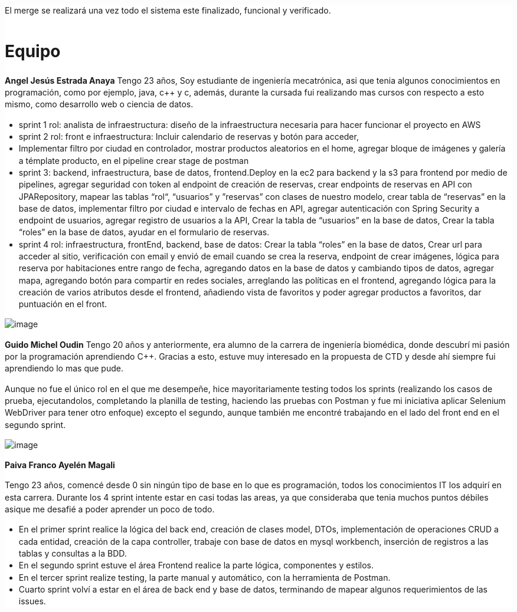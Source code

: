 El merge se realizará una vez todo el sistema este finalizado, funcional y verificado.

# Equipo

**Angel Jesús Estrada Anaya**
Tengo 23 años, Soy estudiante de ingeniería mecatrónica, asi que tenia algunos conocimientos en programación, como por ejemplo, java, c++ y c, además, durante la cursada fui realizando mas cursos con respecto  a esto mismo, como desarrollo web o ciencia de datos.


- sprint 1 rol: analista de infraestructura: diseño de la infraestructura necesaria para hacer funcionar el proyecto en AWS
- sprint 2 rol: front e infraestructura: Incluir calendario de reservas y botón para acceder,
- Implementar filtro por ciudad en controlador, mostrar productos aleatorios en el home, agregar bloque de imágenes y galería a témplate producto, en el pipeline crear stage de postman
- sprint 3: backend, infraestructura, base de datos, frontend.Deploy en la ec2 para backend y la s3 para frontend por medio de pipelines, agregar seguridad con token al endpoint de creación de reservas, crear endpoints de reservas en API con JPARepository, mapear las tablas “rol“, “usuarios” y ”reservas” con clases de nuestro modelo, crear tabla de “reservas” en la base de datos, implementar filtro por ciudad e intervalo de fechas en API, agregar autenticación con Spring Security a endpoint de usuarios, agregar registro de usuarios a la API, Crear la tabla de “usuarios” en la base de datos, Crear la tabla “roles” en la base de datos, ayudar en el formulario de reservas.
- sprint 4 rol: infraestructura, frontEnd, backend, base de datos: Crear la tabla “roles” en la base de datos, Crear url para acceder al sitio, verificación con email y envió de email cuando se crea la reserva, endpoint de crear imágenes, lógica para reserva por habitaciones entre rango de fecha, agregando datos en la base de datos y cambiando tipos de datos, agregar mapa, agregando botón para compartir en redes sociales, arreglando las políticas en el frontend, agregando lógica para la creación de varios atributos desde el frontend, añadiendo vista de favoritos y poder agregar productos a favoritos, dar puntuación en el front.

![image](uploads/bf7794e7750e7ea921d1590bae263190/image.png)


**Guido Michel Oudin**
Tengo 20 años y anteriormente, era alumno de la carrera de ingeniería biomédica, donde descubrí mi pasión por la programación aprendiendo C++. Gracias a esto, estuve muy interesado en la propuesta de CTD y desde ahí siempre fui aprendiendo lo mas que pude. 

Aunque no fue el único rol en el que me desempeñe, hice mayoritariamente testing todos los sprints (realizando los casos de prueba, ejecutandolos, completando la planilla de testing, haciendo las pruebas con Postman y fue mi iniciativa aplicar Selenium WebDriver para tener otro enfoque) excepto el segundo, aunque también me encontré trabajando en el lado del front end en el segundo sprint.

![image](uploads/394b96d4703eb31e8907461e309e44f0/image.png)


**Paiva Franco Ayelén Magali**

Tengo 23 años, comencé desde 0 sin ningún tipo de base en lo que es programación, todos los conocimientos IT los adquirí en esta carrera.
Durante los 4 sprint intente estar en casi todas las areas, ya que consideraba que tenia muchos puntos débiles asique me desafié a poder aprender un poco de todo. 
- En el primer sprint realice la lógica del back end, creación de clases model, DTOs,  implementación de operaciones CRUD a cada entidad, creación de la capa controller, trabaje con base de datos en mysql workbench, inserción de registros a las tablas y consultas a la BDD.
- En el segundo sprint estuve el área Frontend realice la parte lógica, componentes y estilos.
- En el tercer sprint realize testing, la parte manual y automático, con la herramienta de Postman.
- Cuarto sprint volví a estar en el área de back end y base de datos, terminando de mapear algunos requerimientos de las issues.
